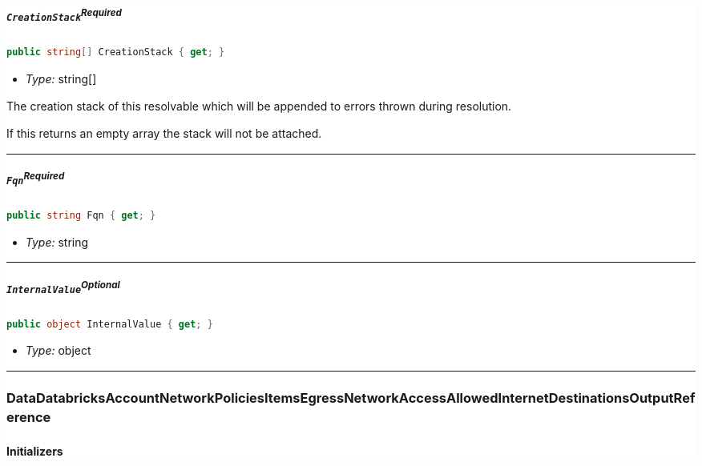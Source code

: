 
##### `CreationStack`<sup>Required</sup> <a name="CreationStack" id="@cdktf/provider-databricks.dataDatabricksAccountNetworkPolicies.DataDatabricksAccountNetworkPoliciesItemsEgressNetworkAccessAllowedInternetDestinationsList.property.creationStack"></a>

```csharp
public string[] CreationStack { get; }
```

- *Type:* string[]

The creation stack of this resolvable which will be appended to errors thrown during resolution.

If this returns an empty array the stack will not be attached.

---

##### `Fqn`<sup>Required</sup> <a name="Fqn" id="@cdktf/provider-databricks.dataDatabricksAccountNetworkPolicies.DataDatabricksAccountNetworkPoliciesItemsEgressNetworkAccessAllowedInternetDestinationsList.property.fqn"></a>

```csharp
public string Fqn { get; }
```

- *Type:* string

---

##### `InternalValue`<sup>Optional</sup> <a name="InternalValue" id="@cdktf/provider-databricks.dataDatabricksAccountNetworkPolicies.DataDatabricksAccountNetworkPoliciesItemsEgressNetworkAccessAllowedInternetDestinationsList.property.internalValue"></a>

```csharp
public object InternalValue { get; }
```

- *Type:* object

---


### DataDatabricksAccountNetworkPoliciesItemsEgressNetworkAccessAllowedInternetDestinationsOutputReference <a name="DataDatabricksAccountNetworkPoliciesItemsEgressNetworkAccessAllowedInternetDestinationsOutputReference" id="@cdktf/provider-databricks.dataDatabricksAccountNetworkPolicies.DataDatabricksAccountNetworkPoliciesItemsEgressNetworkAccessAllowedInternetDestinationsOutputReference"></a>

#### Initializers <a name="Initializers" id="@cdktf/provider-databricks.dataDatabricksAccountNetworkPolicies.DataDatabricksAccountNetworkPoliciesItemsEgressNetworkAccessAllowedInternetDestinationsOutputReference.Initializer"></a>
